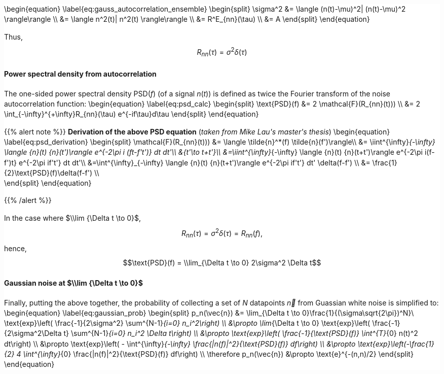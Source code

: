 \begin{equation} \label{eq:gauss_autocorrelation_ensemble}
\begin{split}
\sigma^2 &= \langle (n(t)-\mu)^2| (n(t)-\mu)^2 \rangle\rangle \\\\
         &= \langle n^2(t)| n^2(t) \rangle\rangle \\\\
         &= R^E_{nn}(\tau) \\\\
         &= A
\end{split}
\end{equation}

Thus, 
$$R_{nn}(\tau)=\sigma^2\delta(\tau) $$
  

#### Power spectral density from autocorrelation 
The one-sided power spectral density $\text{PSD}(f)$ (of a signal $n(t)$) is defined as twice the Fourier transform of the noise autocorrelation function:
\begin{equation} \label{eq:psd_calc}
\begin{split}
\text{PSD}(f)  &= 2 \mathcal{F}(R_{nn}(t))) \\\\
                      &=  2 \int_{-\infty}^{+\infty}R_{nn}(\tau) e^{-if\tau}d\tau
\end{split}
\end{equation}

{{% alert note %}}
**Derivation of the above PSD equation** (_taken from Mike Lau's master's thesis_)
\begin{equation} \label{eq:psd_derivation}
\begin{split}
\mathcal{F}(R_{nn}(t)))  &= \langle \tilde{n}^*(f) \tilde{n}(f')\rangle\\\\
                 &= \iint^{\infty}_{-\infty} \langle {n}(t) {n}(t')\rangle e^{-2\pi i (ft-f't')} dt dt'\\\\
                 &{t'\to t+t'}\\\\
                 &=\iint^{\infty}_{-\infty} \langle {n}(t) {n}(t+t')\rangle e^{-2\pi i(f-f')t}  e^{-2\pi if't'}  dt dt'\\\\
                 &=\int^{\infty}_{-\infty} \langle {n}(t) {n}(t+t')\rangle e^{-2\pi if't'} dt' \delta(f-f') \\\\
                 &= \frac{1}{2}\text{PSD}(f)\delta(f-f') \\\\                    
\end{split}
\end{equation}

{{% /alert %}}

In the case where $\\lim {\Delta t \to 0}$,
$$R_{nn}(\tau)=\sigma^2\delta(\tau) = R_{nn}(f), $$ 
hence, 
$$\text{PSD}(f) = \\lim_{\Delta t \to 0} 2\sigma^2 \Delta t$$

#### Gaussian noise at $\\lim {\Delta t \to 0}$
Finally, putting the above together, the probability of collecting a set of $N$
datapoints $\vec{n}$ from Guassian white noise is simplified to:
\begin{equation} \label{eq:gaussian_prob}
\begin{split}
 p_n(\vec{n}) &=  \\lim_{\Delta t \to 0}\frac{1}{(\sigma\sqrt{2\pi})^N}\ \text{exp}\left( \frac{-1}{2\sigma^2} \sum^{N-1}_{i=0} n_i^2\right) \\\\
             &\propto  \\lim_{\Delta t \to 0} \text{exp}\left( \frac{-1}{2\sigma^2\Delta t} \sum^{N-1}_{i=0} n_i^2 \Delta t\right) \\\\
             &\propto \text{exp}\left( \frac{-1}{\text{PSD}(f)} \int^{T}_{0} n(t)^2 dt\right) \\\\
             &\propto  \text{exp}\left( -  \int^{\infty}_{-\infty} \frac{\|n(f)\|^2}{\text{PSD}(f)} df\right) \\\\
             &\propto \text{exp}\left(-\frac{1}{2} 4 \int^{\infty}_{0} \frac{|n(f)|^2}{\text{PSD}(f)} df\right) \\\\
 \therefore   p_n(\vec{n})  &\propto \text{e}^{-(n,n)/2}
\end{split}
\end{equation}
